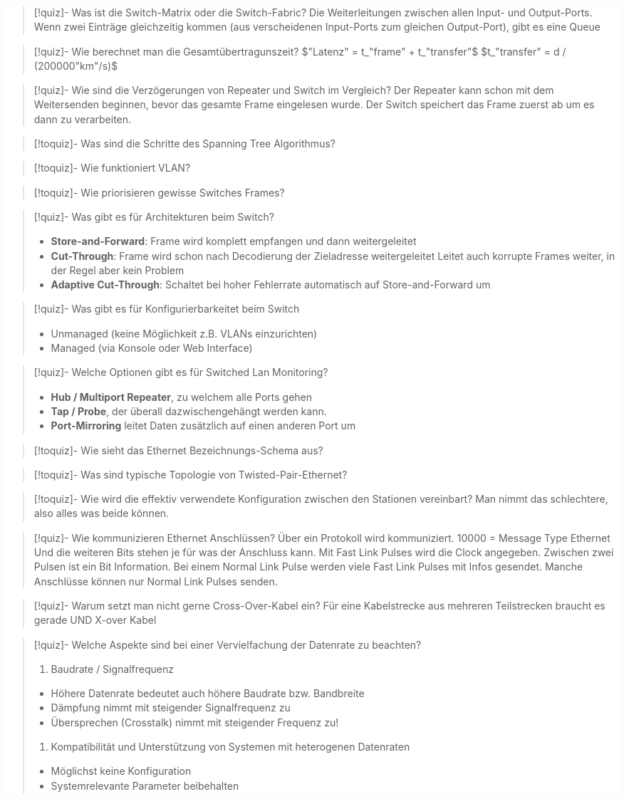 > [!quiz]- Was ist die Switch-Matrix oder die Switch-Fabric?
> Die Weiterleitungen zwischen allen Input- und Output-Ports. Wenn zwei Einträge gleichzeitig kommen (aus verscheidenen Input-Ports zum gleichen Output-Port), gibt es eine Queue

> [!quiz]- Wie berechnet man die Gesamtübertragunszeit?
> $"Latenz" = t_"frame" + t_"transfer"$
> $t_"transfer" = d / (200000"km"/s)$

> [!quiz]- Wie sind die Verzögerungen von Repeater und Switch im Vergleich?
> Der Repeater kann schon mit dem Weitersenden beginnen, bevor das gesamte Frame eingelesen wurde. Der Switch speichert das Frame zuerst ab um es dann zu verarbeiten.

> [!toquiz]- Was sind die Schritte des Spanning Tree Algorithmus?

> [!toquiz]- Wie funktioniert VLAN?

> [!toquiz]- Wie priorisieren gewisse Switches Frames?

> [!quiz]- Was gibt es für Architekturen beim Switch?
> - **Store-and-Forward**: Frame wird komplett empfangen und dann weitergeleitet
> - **Cut-Through**: Frame wird schon nach Decodierung der Zieladresse weitergeleitet Leitet auch korrupte Frames weiter, in der Regel aber kein Problem
> - **Adaptive Cut-Through**: Schaltet bei hoher Fehlerrate automatisch auf Store-and-Forward um

> [!quiz]- Was gibt es für Konfigurierbarkeitet beim Switch
> - Unmanaged (keine Möglichkeit z.B. VLANs einzurichten)
> - Managed (via Konsole oder Web Interface)

> [!quiz]- Welche Optionen gibt es für Switched Lan Monitoring?
> - **Hub / Multiport Repeater**, zu welchem alle Ports gehen
> - **Tap / Probe**, der überall dazwischengehängt werden kann.
> - **Port-Mirroring** leitet Daten zusätzlich auf einen anderen Port um

> [!toquiz]- Wie sieht das Ethernet Bezeichnungs-Schema aus?

> [!toquiz]- Was sind typische Topologie von Twisted-Pair-Ethernet?

> [!toquiz]- Wie wird die effektiv verwendete Konfiguration zwischen den Stationen vereinbart?
> Man nimmt das schlechtere, also alles was beide können.

> [!quiz]- Wie kommunizieren Ethernet Anschlüssen?
> Über ein Protokoll wird kommuniziert. 10000 = Message Type Ethernet Und die weiteren Bits stehen je für was der Anschluss kann. Mit Fast Link Pulses wird die Clock angegeben. Zwischen zwei Pulsen ist ein Bit Information. Bei einem Normal Link Pulse werden viele Fast Link Pulses mit Infos gesendet. Manche Anschlüsse können nur Normal Link Pulses senden.

> [!quiz]- Warum setzt man nicht gerne Cross-Over-Kabel ein?
> Für eine Kabelstrecke aus mehreren Teilstrecken braucht es gerade UND X-over Kabel

> [!quiz]- Welche Aspekte sind bei einer Vervielfachung der Datenrate zu beachten?
> 1. Baudrate / Signalfrequenz
> 	- Höhere Datenrate bedeutet auch höhere Baudrate bzw. Bandbreite
> 	- Dämpfung nimmt mit steigender Signalfrequenz zu
> 	- Übersprechen (Crosstalk) nimmt mit steigender Frequenz zu!
> 1. Kompatibilität und Unterstützung von Systemen mit heterogenen Datenraten
> 	- Möglichst keine Konfiguration
> 	- Systemrelevante Parameter beibehalten
